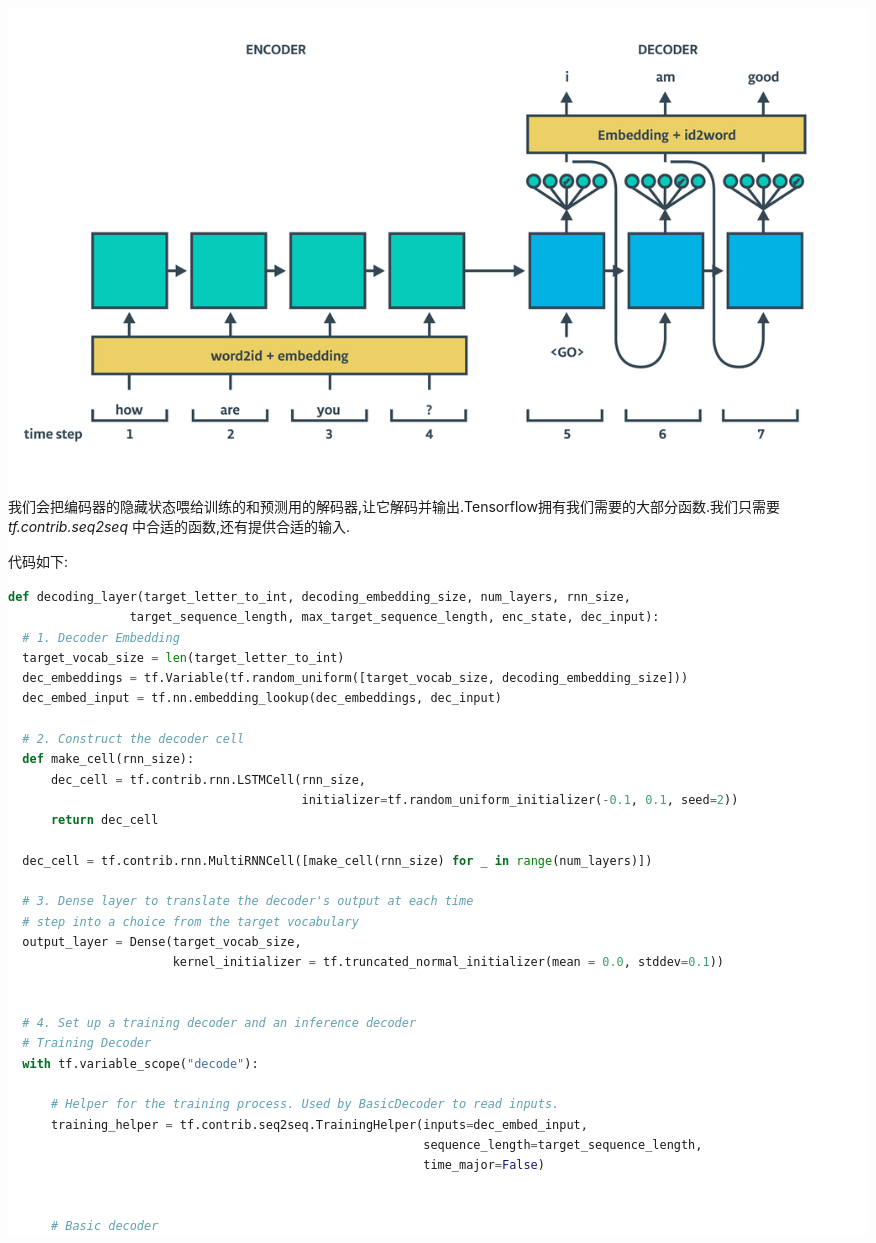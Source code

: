   ![](/resource/seq2seq/sequence-to-sequence-inference-decoder.png)
  我们会把编码器的隐藏状态喂给训练的和预测用的解码器,让它解码并输出.Tensorflow拥有我们需要的大部分函数.我们只需要 _tf.contrib.seq2seq_ 中合适的函数,还有提供合适的输入.

代码如下:
  ```python
  def decoding_layer(target_letter_to_int, decoding_embedding_size, num_layers, rnn_size,
                   target_sequence_length, max_target_sequence_length, enc_state, dec_input):
    # 1. Decoder Embedding
    target_vocab_size = len(target_letter_to_int)
    dec_embeddings = tf.Variable(tf.random_uniform([target_vocab_size, decoding_embedding_size]))
    dec_embed_input = tf.nn.embedding_lookup(dec_embeddings, dec_input)

    # 2. Construct the decoder cell
    def make_cell(rnn_size):
        dec_cell = tf.contrib.rnn.LSTMCell(rnn_size,
                                           initializer=tf.random_uniform_initializer(-0.1, 0.1, seed=2))
        return dec_cell

    dec_cell = tf.contrib.rnn.MultiRNNCell([make_cell(rnn_size) for _ in range(num_layers)])

    # 3. Dense layer to translate the decoder's output at each time
    # step into a choice from the target vocabulary
    output_layer = Dense(target_vocab_size,
                         kernel_initializer = tf.truncated_normal_initializer(mean = 0.0, stddev=0.1))


    # 4. Set up a training decoder and an inference decoder
    # Training Decoder
    with tf.variable_scope("decode"):

        # Helper for the training process. Used by BasicDecoder to read inputs.
        training_helper = tf.contrib.seq2seq.TrainingHelper(inputs=dec_embed_input,
                                                            sequence_length=target_sequence_length,
                                                            time_major=False)


        # Basic decoder
  ```